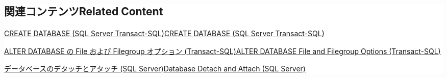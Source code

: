 ## <a name="related-content"></a><span data-ttu-id="92782-155">関連コンテンツ</span><span class="sxs-lookup"><span data-stu-id="92782-155">Related Content</span></span>  
 [<span data-ttu-id="92782-156">CREATE DATABASE &#40;SQL Server Transact-SQL&#41;</span><span class="sxs-lookup"><span data-stu-id="92782-156">CREATE DATABASE &#40;SQL Server Transact-SQL&#41;</span></span>](/sql/t-sql/statements/create-database-sql-server-transact-sql)  
  
 [<span data-ttu-id="92782-157">ALTER DATABASE の File および Filegroup オプション &#40;Transact-SQL&#41;</span><span class="sxs-lookup"><span data-stu-id="92782-157">ALTER DATABASE File and Filegroup Options &#40;Transact-SQL&#41;</span></span>](/sql/t-sql/statements/alter-database-transact-sql-file-and-filegroup-options)  
  
 [<span data-ttu-id="92782-158">データベースのデタッチとアタッチ &#40;SQL Server&#41;</span><span class="sxs-lookup"><span data-stu-id="92782-158">Database Detach and Attach &#40;SQL Server&#41;</span></span>](database-detach-and-attach-sql-server.md)  
  
  
